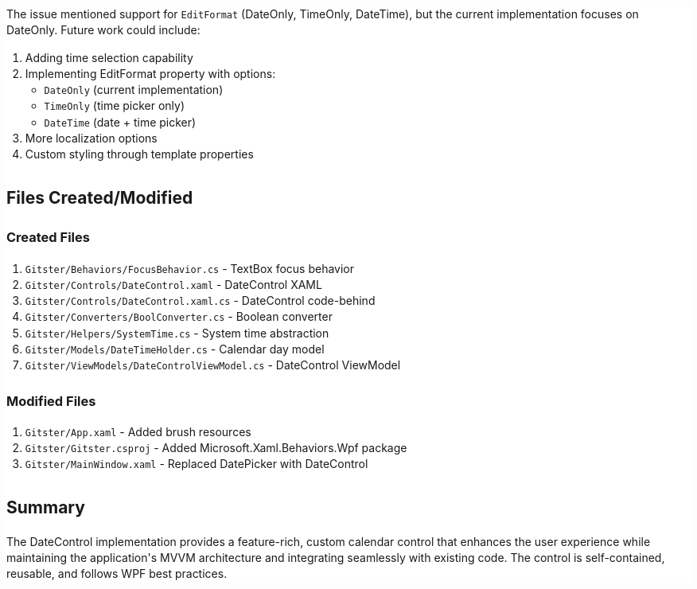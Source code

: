 The issue mentioned support for `EditFormat` (DateOnly, TimeOnly, DateTime), but the current implementation focuses on DateOnly. Future work could include:
1. Adding time selection capability
2. Implementing EditFormat property with options:
   - `DateOnly` (current implementation)
   - `TimeOnly` (time picker only)
   - `DateTime` (date + time picker)
3. More localization options
4. Custom styling through template properties

## Files Created/Modified

### Created Files
1. `Gitster/Behaviors/FocusBehavior.cs` - TextBox focus behavior
2. `Gitster/Controls/DateControl.xaml` - DateControl XAML
3. `Gitster/Controls/DateControl.xaml.cs` - DateControl code-behind
4. `Gitster/Converters/BoolConverter.cs` - Boolean converter
5. `Gitster/Helpers/SystemTime.cs` - System time abstraction
6. `Gitster/Models/DateTimeHolder.cs` - Calendar day model
7. `Gitster/ViewModels/DateControlViewModel.cs` - DateControl ViewModel

### Modified Files
1. `Gitster/App.xaml` - Added brush resources
2. `Gitster/Gitster.csproj` - Added Microsoft.Xaml.Behaviors.Wpf package
3. `Gitster/MainWindow.xaml` - Replaced DatePicker with DateControl

## Summary

The DateControl implementation provides a feature-rich, custom calendar control that enhances the user experience while maintaining the application's MVVM architecture and integrating seamlessly with existing code. The control is self-contained, reusable, and follows WPF best practices.
